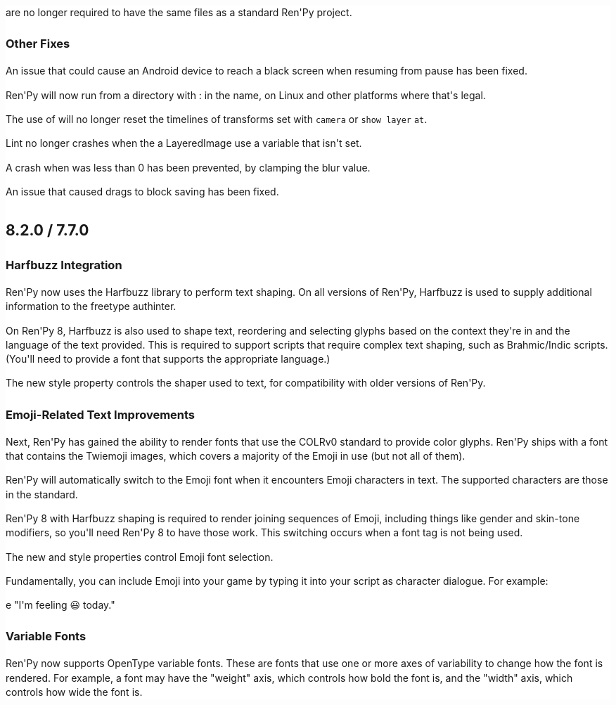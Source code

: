  are no longer required to have the same files as a standard Ren'Py project.

### Other Fixes

An issue that could cause an Android device to reach a black screen when resuming from pause has been fixed.

Ren'Py will now run from a directory with : in the name, on Linux and other platforms where that's legal.

The use of  will no longer reset the timelines of transforms set with `camera` or `show layer` `at`.

Lint no longer crashes when the a LayeredImage use a variable that isn't set.

A crash when  was less than 0 has been prevented, by clamping the blur value.

An issue that caused drags to block saving has been fixed.

## 8.2.0 / 7.7.0

### Harfbuzz Integration

Ren'Py now uses the Harfbuzz library to perform text shaping. On all versions of Ren'Py, Harfbuzz is used to supply additional information to the freetype authinter.

On Ren'Py 8, Harfbuzz is also used to shape text, reordering and selecting glyphs based on the context they're in and the language of the text provided. This is required to support scripts that require complex text shaping, such as Brahmic/Indic scripts. (You'll need to provide a font that supports the appropriate language.)

The new  style property controls the shaper used to text, for compatibility with older versions of Ren'Py.

### Emoji-Related Text Improvements

Next, Ren'Py has gained the ability to render fonts that use the COLRv0 standard to provide color glyphs. Ren'Py ships with a font that contains the Twiemoji images, which covers a majority of the Emoji in use (but not all of them).

Ren'Py will automatically switch to the Emoji font when it encounters Emoji characters in text. The supported characters are those in the  standard.

Ren'Py 8 with Harfbuzz shaping is required to render joining sequences of Emoji, including things like gender and skin-tone modifiers, so you'll need Ren'Py 8 to have those work. This switching occurs when a font tag is not being used.

The new  and  style properties control Emoji font selection.

Fundamentally, you can include Emoji into your game by typing it into your script as character dialogue. For example:

e "I'm feeling 😃 today."

### Variable Fonts

Ren'Py now supports OpenType variable fonts. These are fonts that use one or more axes of variability to change how the font is rendered. For example, a font may have the "weight" axis, which controls how bold the font is, and the "width" axis, which controls how wide the font is.

